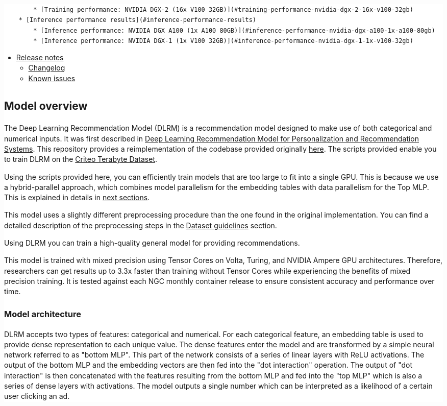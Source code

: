             * [Training performance: NVIDIA DGX-2 (16x V100 32GB)](#training-performance-nvidia-dgx-2-16x-v100-32gb)
        * [Inference performance results](#inference-performance-results)
            * [Inference performance: NVIDIA DGX A100 (1x A100 80GB)](#inference-performance-nvidia-dgx-a100-1x-a100-80gb)
            * [Inference performance: NVIDIA DGX-1 (1x V100 32GB)](#inference-performance-nvidia-dgx-1-1x-v100-32gb)
- [Release notes](#release-notes)
    * [Changelog](#changelog)
    * [Known issues](#known-issues)

## Model overview

The Deep Learning Recommendation Model (DLRM) is a recommendation model designed to 
make use of both categorical and numerical inputs. It was first described in 
[Deep Learning Recommendation Model for Personalization and Recommendation Systems](https://arxiv.org/abs/1906.00091).
This repository provides a reimplementation of the codebase provided originally [here](https://github.com/facebookresearch/dlrm).
The scripts provided enable you to train DLRM on the [Criteo Terabyte Dataset](https://labs.criteo.com/2013/12/download-terabyte-click-logs/). 

Using the scripts provided here, you can efficiently train models that are too large to fit into a single GPU. This is because we use a hybrid-parallel approach, which combines model parallelism for the embedding tables with data parallelism for the Top MLP. This is explained in details in [next sections](#hybrid-parallel-multigpu-with-all-2-all-communication).

This model uses a slightly different preprocessing procedure than the one found in the original implementation. You can find a detailed description of the preprocessing steps in the [Dataset guidelines](#dataset-guidelines) section.

Using DLRM you can train a high-quality general model for providing recommendations.

This model is trained with mixed precision using Tensor Cores on Volta, Turing, and NVIDIA Ampere GPU architectures. Therefore, researchers can get results up to 3.3x faster than training without Tensor Cores while experiencing the benefits of mixed precision training. It is tested against each NGC monthly container release to ensure consistent accuracy and performance over time.



### Model architecture

DLRM accepts two types of features: categorical and numerical. For each categorical
feature, an embedding table is used to provide dense representation to each unique value. The dense features enter the model and are transformed by a 
simple neural network referred to as "bottom MLP". This part of the network consists of a series
of linear layers with ReLU activations. The output of the bottom MLP and the embedding vectors
are then fed into the "dot interaction" operation. The output of "dot interaction" is then concatenated with the features resulting from the bottom MLP and fed into the "top MLP" which is also a series of dense layers with activations.
The model outputs a single number which can be interpreted as a likelihood of a certain user clicking an ad. 


